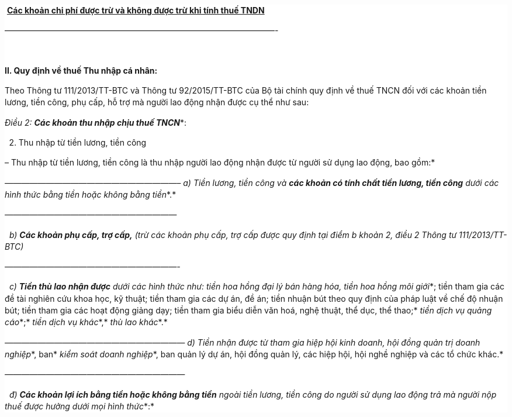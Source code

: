 

 [**Các khoản chi phí được trừ và không được trừ khi tính thuế TNDN**](# "Các khoản chi phí được trừ và không được trừ khi tính thuế TNDN")

  

 —————————————————————————————————-  

  
 



**II. Quy định về thuế Thu nhập cá nhân:**
   

Theo Thông tư 111/2013/TT-BTC và Thông tư 92/2015/TT-BTC của Bộ tài chính quy định về thuế TNCN đối với các khoản tiền lương, tiền công, phụ cấp, hỗ trợ mà người lao động nhận được cụ thể như sau:



*Điều 2:* ***Các khoản thu nhập chịu thuế TNCN****:  

2. Thu nhập từ tiền lương, tiền công  

– Thu nhập từ tiền lương, tiền công là thu nhập người lao động nhận được từ người sử dụng lao động, bao gồm:*



*—————————————————————–*
*a) Tiền lương, tiền công và **các khoản có tính chất tiền lương, tiền công** dưới* *các hình thức bằng tiền hoặc không bằng tiền**.*



*—————————————————————*  

  
*b) **Các khoản phụ cấp, trợ cấp,** (trừ các khoản phụ cấp, trợ cấp được quy định tại điểm b khoản 2, điều 2 Thông tư 111/2013/TT-BTC)*



*—————————————————————-*  

  
*c) **Tiền thù lao nhận được** dưới các hình thức như: tiền hoa hồng đại lý bán hàng hóa, tiền* *hoa hồng môi giới**; tiền tham gia các đề tài nghiên cứu khoa học, kỹ thuật; tiền tham gia các dự án, đề án; tiền nhuận bút theo quy định của pháp luật về chế độ nhuận bút; tiền tham gia các hoạt động giảng dạy; tiền tham gia biểu diễn văn hoá, nghệ thuật, thể dục, thể thao;* *tiền dịch vụ quảng cáo**;* *tiền dịch vụ khác**,* *thù lao khác**.*



*——————————————————————*
*d) Tiền nhận được từ tham gia hiệp hội kinh doanh,* *hội đồng quản trị doanh nghiệp**, ban* *kiểm soát doanh nghiệp**, ban quản lý dự án, hội đồng quản lý, các hiệp hội, hội nghề nghiệp và các tổ chức khác.*



*——————————————————————*  

  
*đ) **Các khoản lợi ích bằng tiền hoặc không bằng tiền** ngoài tiền lương, tiền công do người sử dụng lao động trả mà người nộp thuế được hưởng* *dưới mọi hình thức**:*
